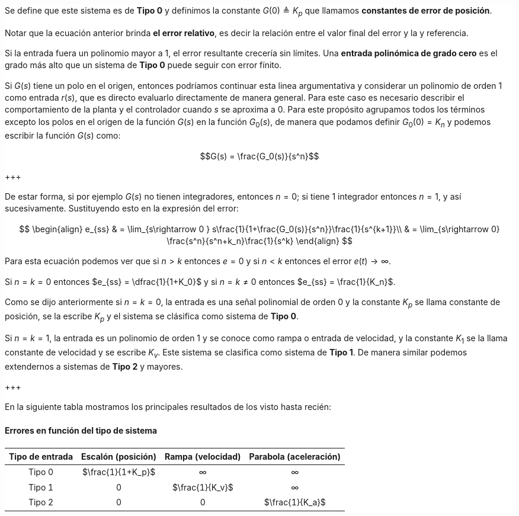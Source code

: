 Se define que este sistema es de **Tipo 0** y definimos la constante $G(0)\triangleq K_p$ que llamamos **constantes de error de posición**. 

Notar que la ecuación anterior brinda **el error relativo**, es decir la relación entre el valor final del error y la y referencia. 

Si la entrada fuera un polinomio mayor a 1, el error resultante crecería sin límites. Una **entrada polinómica de grado cero** es el grado más alto que un sistema de **Tipo 0** puede seguir con error fínito.

Si $G(s)$ tiene un polo en el origen, entonces podríamos continuar esta linea argumentativa y considerar un polinomio de orden 1 como entrada $r(s)$, que es directo evaluarlo directamente de manera general. Para este caso es necesario describir el comportamiento de la planta y el controlador cuando $s$ se aproxima a 0. Para este propósito agrupamos todos los términos excepto los polos en el origen de la función $G(s)$ en la función $G_0(s)$, de manera que podamos definir $G_0(0)=K_n$ y podemos escribir la función $G(s)$ como:

$$G(s) = \frac{G_0(s)}{s^n}$$

+++

De estar forma, si por ejemplo $G(s)$ no tienen integradores, entonces $n=0$; si tiene 1 integrador entonces $n=1$, y así sucesivamente. Sustituyendo esto en la expresión del error:

$$
\begin{align}
e_{ss} & = \lim_{s\rightarrow 0 } s\frac{1}{1+\frac{G_0(s)}{s^n}}\frac{1}{s^{k+1}}\\
& = \lim_{s\rightarrow 0} \frac{s^n}{s^n+k_n}\frac{1}{s^k}
\end{align}
$$

Para esta ecuación podemos ver que si $n> k$ entonces $e =0$ y si $n<k$  entonces el error $e(t) \rightarrow \infty$.

Si $n = k = 0$ entonces $e_{ss} = \dfrac{1}{1+K_0}$ y si $n = k \neq 0$ entonces $e_{ss} = \frac{1}{K_n}$.

Como se dijo anteriormente si $n= k =0$, la entrada es una señal polinomial de orden 0 y la constante $K_p$ se llama constante de posición, se la escribe $K_p$ y el sistema se clásifica como sistema de **Tipo 0**. 

Si $n=k=1$, la entrada es un polinomio de orden 1 y se conoce como rampa o entrada de velocidad, y la constante $K_1$ se la llama constante de velocidad y se escribe $K_v$. Este sistema se clasifica como sistema de **Tipo 1**. De manera similar podemos extendernos a sistemas de **Tipo 2** y mayores.

+++

En la siguiente tabla mostramos los principales resultados de los visto hasta recién:

#### Errores en función del tipo de sistema

| Tipo de entrada | Escalón (posición) | Rampa (velocidad) | Parabola (aceleración) |
| :-: | :-: | :-: | :-: | 
| Tipo 0 | $\frac{1}{1+K_p}$ | $\infty$ | $\infty$ |
| Tipo 1 | 0 | $\frac{1}{K_v}$ | $\infty$ |
| Tipo 2 | 0 | 0 | $\frac{1}{K_a}$ |
